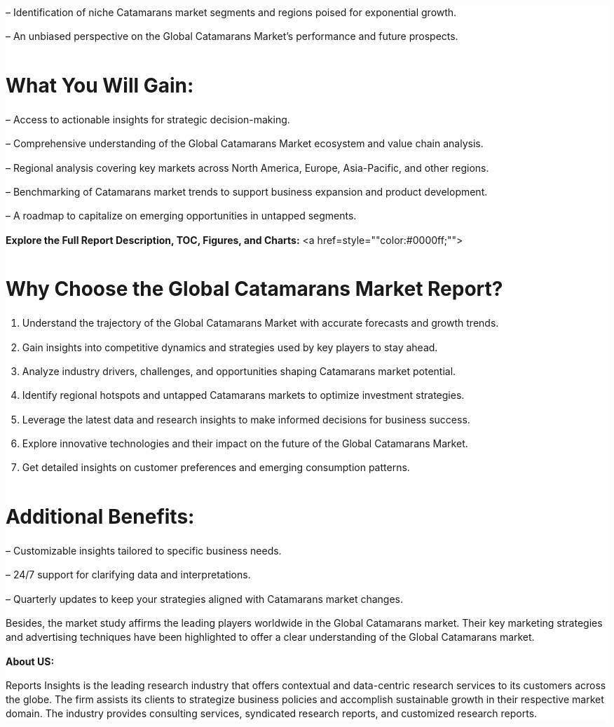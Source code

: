 – Identification of niche Catamarans market segments and regions poised for exponential growth.

– An unbiased perspective on the Global Catamarans Market’s performance and future prospects.

# <strong>What You Will Gain:</strong>

– Access to actionable insights for strategic decision-making.

– Comprehensive understanding of the Global Catamarans Market ecosystem and value chain analysis.

– Regional analysis covering key markets across North America, Europe, Asia-Pacific, and other regions.

– Benchmarking of Catamarans market trends to support business expansion and product development.

– A roadmap to capitalize on emerging opportunities in untapped segments.

<strong>Explore the Full Report Description, TOC, Figures, and Charts:</strong>
<a href=style=""color:#0000ff;""></a>

# <strong>Why Choose the Global Catamarans Market Report?</strong>

1. Understand the trajectory of the Global Catamarans Market with accurate forecasts and growth trends.

2. Gain insights into competitive dynamics and strategies used by key players to stay ahead.

3. Analyze industry drivers, challenges, and opportunities shaping Catamarans market potential.

4. Identify regional hotspots and untapped Catamarans markets to optimize investment strategies.

5. Leverage the latest data and research insights to make informed decisions for business success.

6. Explore innovative technologies and their impact on the future of the Global Catamarans Market.

7. Get detailed insights on customer preferences and emerging consumption patterns.

# <strong>Additional Benefits:</strong>

– Customizable insights tailored to specific business needs.

– 24/7 support for clarifying data and interpretations.

– Quarterly updates to keep your strategies aligned with Catamarans market changes.

Besides, the market study affirms the leading players worldwide in the Global Catamarans market. Their key marketing strategies and advertising techniques have been highlighted to offer a clear understanding of the Global Catamarans market.

<strong><strong>About US</strong>:</strong>

Reports Insights is the leading research industry that offers contextual and data-centric research services to its customers across the globe. The firm assists its clients to strategize business policies and accomplish sustainable growth in their respective market domain. The industry provides consulting services, syndicated research reports, and customized research reports.
